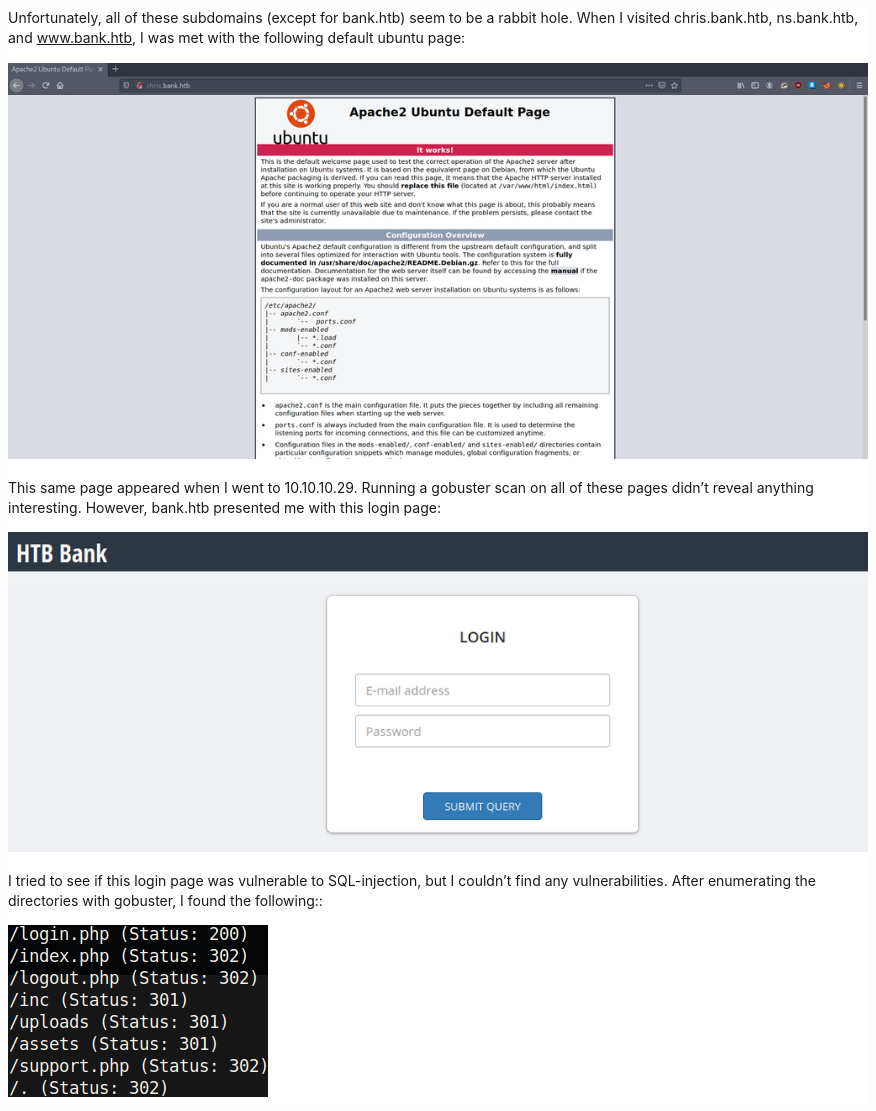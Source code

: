 Unfortunately, all of these subdomains (except for bank.htb) seem to be a rabbit hole. When I visited chris.bank.htb, ns.bank.htb, and www.bank.htb, I was met with the following default ubuntu page:

![](/reports/Bank/image30.png)

This same page appeared when I went to 10.10.10.29. Running a gobuster scan on all of these pages didn’t reveal anything interesting. However, bank.htb presented me with this login page:

![](/reports/Bank/image10.png)

I tried to see if this login page was vulnerable to SQL-injection, but I couldn’t find any vulnerabilities. After enumerating the directories with gobuster, I found the following::

![](/reports/Bank/image28.png)
